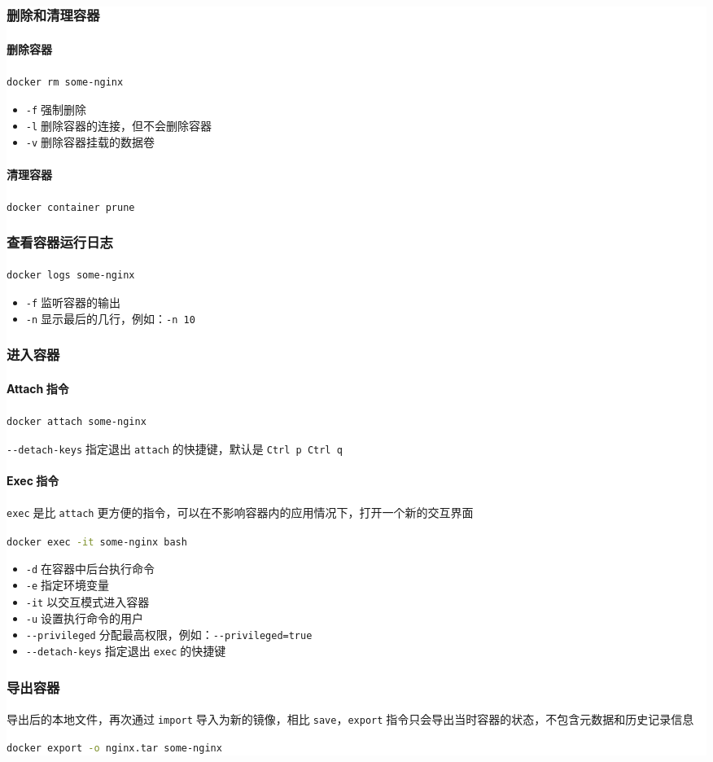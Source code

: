### 删除和清理容器

#### 删除容器

```bash
docker rm some-nginx
```

- `-f` 强制删除
- `-l` 删除容器的连接，但不会删除容器
- `-v` 删除容器挂载的数据卷

#### 清理容器

```bash
docker container prune
```

### 查看容器运行日志

```bash
docker logs some-nginx
```

- `-f` 监听容器的输出
- `-n` 显示最后的几行，例如：`-n 10`

### 进入容器

#### Attach 指令

```bash
docker attach some-nginx
```

`--detach-keys` 指定退出 `attach` 的快捷键，默认是 `Ctrl p Ctrl q`

#### Exec 指令

`exec` 是比 `attach` 更方便的指令，可以在不影响容器内的应用情况下，打开一个新的交互界面

```bash
docker exec -it some-nginx bash
```

- `-d` 在容器中后台执行命令
- `-e` 指定环境变量
- `-it` 以交互模式进入容器
- `-u` 设置执行命令的用户
- `--privileged` 分配最高权限，例如：`--privileged=true`
- `--detach-keys` 指定退出 `exec` 的快捷键

### 导出容器

导出后的本地文件，再次通过 `import` 导入为新的镜像，相比 `save`，`export` 指令只会导出当时容器的状态，不包含元数据和历史记录信息

```bash
docker export -o nginx.tar some-nginx
```
